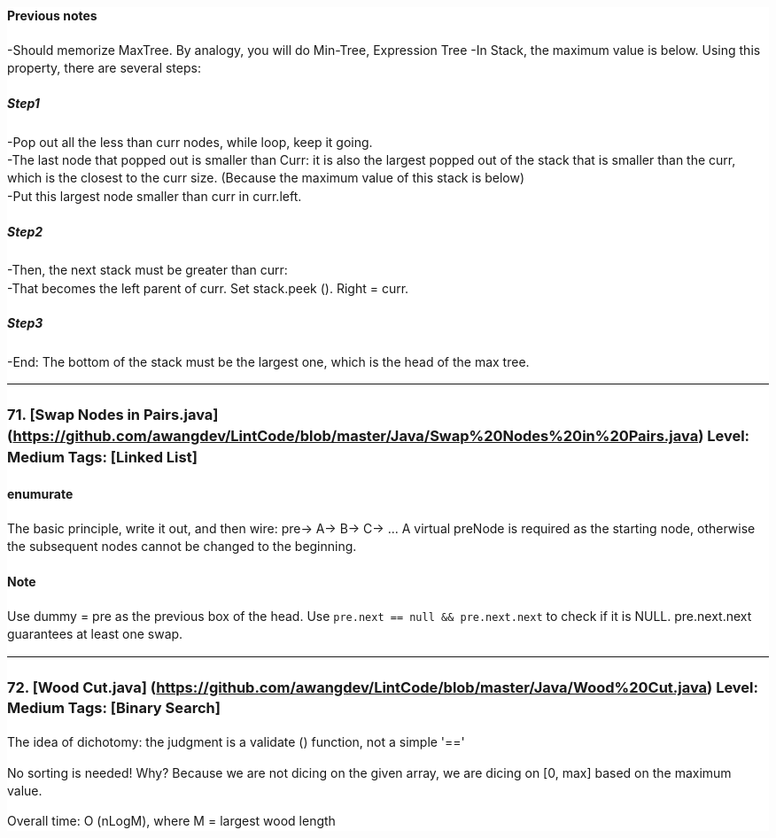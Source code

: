 #### Previous notes
-Should memorize MaxTree. By analogy, you will do Min-Tree, Expression Tree
-In Stack, the maximum value is below. Using this property, there are several steps:

##### Step1
-Pop out all the less than curr nodes, while loop, keep it going.    
-The last node that popped out is smaller than Curr: it is also the largest popped out of the stack that is smaller than the curr, which is the closest to the curr size. (Because the maximum value of this stack is below)    
-Put this largest node smaller than curr in curr.left.    

##### Step2   
-Then, the next stack must be greater than curr:   
-That becomes the left parent of curr. Set stack.peek (). Right = curr.

##### Step3   
-End: The bottom of the stack must be the largest one, which is the head of the max tree.





---

###  71. [Swap Nodes in Pairs.java] (https://github.com/awangdev/LintCode/blob/master/Java/Swap%20Nodes%20in%20Pairs.java)   Level: Medium Tags: [Linked List]
      

#### enumurate 
The basic principle, write it out, and then wire:
pre-> A-> B-> C-> ...
A virtual preNode is required as the starting node, otherwise the subsequent nodes cannot be changed to the beginning.

#### Note
Use dummy = pre as the previous box of the head.
Use `pre.next == null && pre.next.next` to check if it is NULL.
pre.next.next guarantees at least one swap.



---

###  72. [Wood Cut.java] (https://github.com/awangdev/LintCode/blob/master/Java/Wood%20Cut.java)   Level: Medium Tags: [Binary Search]
      

The idea of ​​dichotomy: the judgment is a validate () function, not a simple '=='

No sorting is needed! Why? Because we are not dicing on the given array, we are dicing on [0, max] based on the maximum value.

Overall time: O (nLogM), where M = largest wood length

